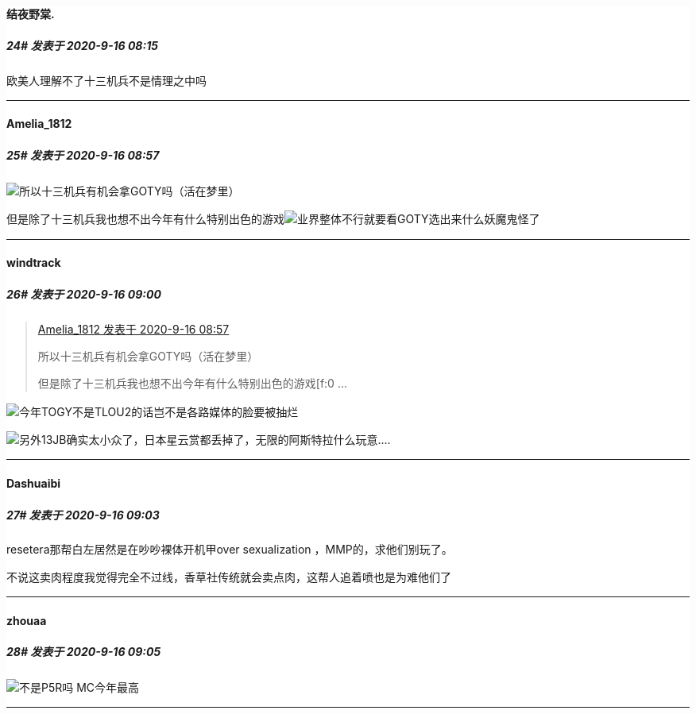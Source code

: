 ####  结夜野棠.  
##### 24#       发表于 2020-9-16 08:15


欧美人理解不了十三机兵不是情理之中吗


-----

####  Amelia_1812  
##### 25#       发表于 2020-9-16 08:57


<img src="https://static.saraba1st.com/image/smiley/face2017/037.png" referrerpolicy="no-referrer">所以十三机兵有机会拿GOTY吗（活在梦里）

但是除了十三机兵我也想不出今年有什么特别出色的游戏<img src="https://static.saraba1st.com/image/smiley/face2017/067.png" referrerpolicy="no-referrer">业界整体不行就要看GOTY选出来什么妖魔鬼怪了


-----

####  windtrack  
##### 26#       发表于 2020-9-16 09:00


<blockquote><a href="httphttps://bbs.saraba1st.com/2b/forum.php?mod=redirect&amp;goto=findpost&amp;pid=48749660&amp;ptid=1960064" target="_blank">Amelia_1812 发表于 2020-9-16 08:57</a>

所以十三机兵有机会拿GOTY吗（活在梦里）

但是除了十三机兵我也想不出今年有什么特别出色的游戏[f:0 ...</blockquote>
<img src="https://static.saraba1st.com/image/smiley/face2017/067.png" referrerpolicy="no-referrer">今年TOGY不是TLOU2的话岂不是各路媒体的脸要被抽烂

<img src="https://static.saraba1st.com/image/smiley/face2017/100.png" referrerpolicy="no-referrer">另外13JB确实太小众了，日本星云赏都丢掉了，无限的阿斯特拉什么玩意....


-----

####  Dashuaibi  
##### 27#       发表于 2020-9-16 09:03


resetera那帮白左居然是在吵吵裸体开机甲over sexualization ，MMP的，求他们别玩了。

不说这卖肉程度我觉得完全不过线，香草社传统就会卖点肉，这帮人追着喷也是为难他们了


-----

####  zhouaa  
##### 28#       发表于 2020-9-16 09:05


<img src="https://static.saraba1st.com/image/smiley/face2017/067.png" referrerpolicy="no-referrer">不是P5R吗 MC今年最高


-----
